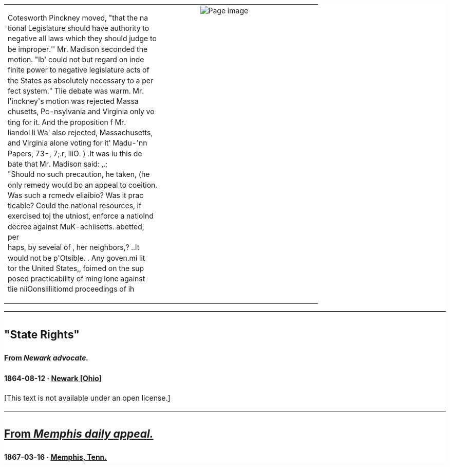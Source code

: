 <table style="width: 100%;"><tr><td style="width: 50%">

  
Cotesworth Pinckney moved, &quot;that the na­  
tional Legislature should have authority to  
negative all laws which they should judge to  
be improper.&#x27;&#x27; Mr. Madison seconded the  
motion. &quot;lb&#x27; could not but regard on inde­  
finite power to negative legislature acts of  
the States as absolutely necessary to a per­  
fect system.&quot; Tlie debate was warm. Mr.  
l&#x27;inckney&#x27;s motion was rejected Massa­  
chusetts, Pc-nsylvania and Virginia only vo­  
ting for it. And the proposition f Mr.  
liandol li Wa&#x27; also rejected, Massachusetts,  
and Virginia alone voting for it&#x27; Madu-&#x27;nn  
Papers, 73-, 7;.r, liiO. ) .It was iu this de­  
bate that Mr. Madison said: ,.;  
&quot;Should no such precaution, he taken, (he  
only remedy would bo an appeal to coeition.  
Was such a rcmedv eliaibio? Was it prac  
ticable? Could the national resources, if  
exercised toj the utniost, enforce a natiolnd  
decree against MuK-achiisetts. abetted, per­  
haps, by seveial of , her neighbors,? ..It  
would not be p&#x27;Otsible. . Any goven.mi lit  
tor the United States,, foimed on the sup­  
posed practicability of ming lone against  
tlie niiOonsliliitiomd proceedings of ih
</td><td style="width: 50%; max-height: 75%; margin: auto; display: block;">
<img alt="Page image" src="https://tile.loc.gov/image-services/iiif/service:ndnp:ohi:batch_ohi_julian_ver02:data:sn85034406:00296026700:1864072701:0018/pct:44.19659735349716,58.204824041122976,12.438563327032137,11.651509160405958/!600,600/0/default.jpg"/>
</td>
</tr></table>

---

## "State Rights"

#### From _Newark advocate._

#### 1864-08-12 &middot; [Newark [Ohio]](http://dbpedia.org/resource/Newark%2C_Ohio)

[This text is not available under an open license.]

---

## [From _Memphis daily appeal._](https://www.loc.gov/resource/sn83045160/1867-03-16/ed-1/?sp=1)

#### 1867-03-16 &middot; [Memphis, Tenn.](http://dbpedia.org/resource/Memphis%2C_Tennessee)
